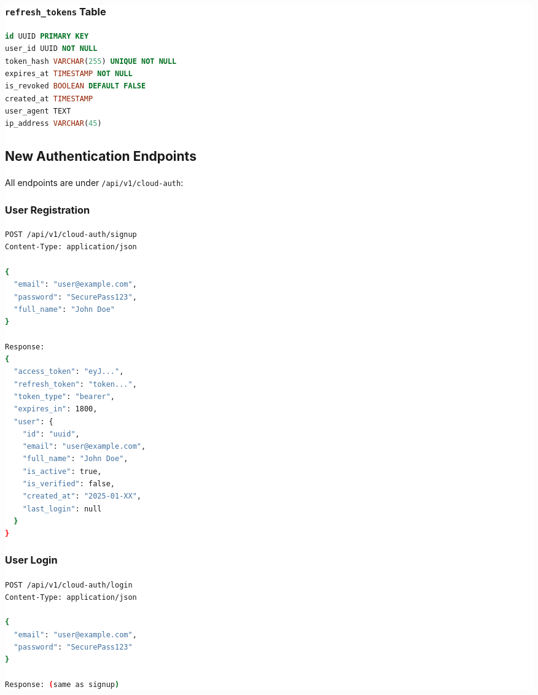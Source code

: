 ### `refresh_tokens` Table
```sql
id UUID PRIMARY KEY
user_id UUID NOT NULL
token_hash VARCHAR(255) UNIQUE NOT NULL
expires_at TIMESTAMP NOT NULL
is_revoked BOOLEAN DEFAULT FALSE
created_at TIMESTAMP
user_agent TEXT
ip_address VARCHAR(45)
```

## New Authentication Endpoints

All endpoints are under `/api/v1/cloud-auth`:

### User Registration
```bash
POST /api/v1/cloud-auth/signup
Content-Type: application/json

{
  "email": "user@example.com",
  "password": "SecurePass123",
  "full_name": "John Doe"
}

Response:
{
  "access_token": "eyJ...",
  "refresh_token": "token...",
  "token_type": "bearer",
  "expires_in": 1800,
  "user": {
    "id": "uuid",
    "email": "user@example.com",
    "full_name": "John Doe",
    "is_active": true,
    "is_verified": false,
    "created_at": "2025-01-XX",
    "last_login": null
  }
}
```

### User Login
```bash
POST /api/v1/cloud-auth/login
Content-Type: application/json

{
  "email": "user@example.com",
  "password": "SecurePass123"
}

Response: (same as signup)
```
